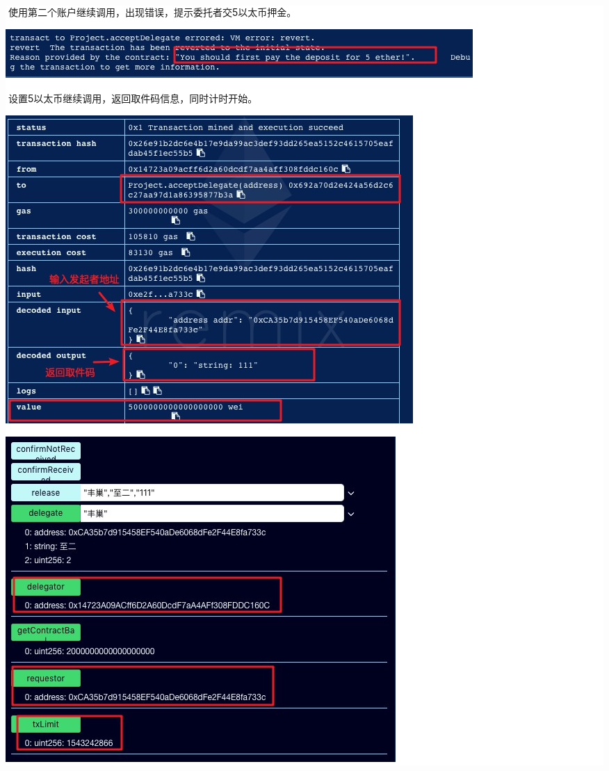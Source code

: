 ​	使用第二个账户继续调用，出现错误，提示委托者交5以太币押金。

![1](Assets2/23.jpg)

​	设置5以太币继续调用，返回取件码信息，同时计时开始。

![1](Assets2/24.jpg)

![1](Assets2/26.jpg)
